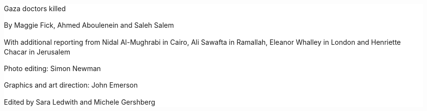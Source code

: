 Gaza doctors killed

By Maggie Fick, Ahmed Aboulenein and  Saleh Salem

With additional reporting from Nidal Al-Mughrabi in Cairo, Ali Sawafta in Ramallah, Eleanor Whalley in London and Henriette Chacar in Jerusalem

Photo editing: Simon Newman

Graphics and art direction: John Emerson

Edited by Sara Ledwith and Michele Gershberg
